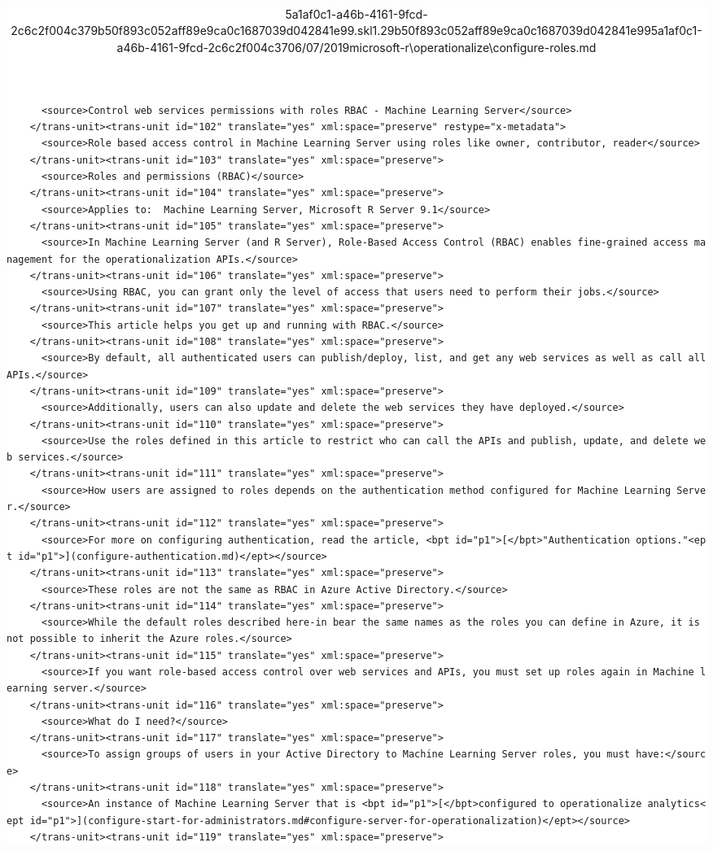 <?xml version="1.0"?><xliff version="1.2" xmlns="urn:oasis:names:tc:xliff:document:1.2" xmlns:xsi="http://www.w3.org/2001/XMLSchema-instance" xsi:schemaLocation="urn:oasis:names:tc:xliff:document:1.2 xliff-core-1.2-transitional.xsd"><file datatype="xml" original="configure-roles.md" source-language="en-US" target-language="en-US"><header><tool tool-id="mdxliff" tool-name="mdxliff" tool-version="1.0-4e81c41" tool-company="Microsoft" /><xliffext:skl_file_name xmlns:xliffext="urn:microsoft:content:schema:xliffextensions">5a1af0c1-a46b-4161-9fcd-2c6c2f004c379b50f893c052aff89e9ca0c1687039d042841e99.skl</xliffext:skl_file_name><xliffext:version xmlns:xliffext="urn:microsoft:content:schema:xliffextensions">1.2</xliffext:version><xliffext:ms.openlocfilehash xmlns:xliffext="urn:microsoft:content:schema:xliffextensions">9b50f893c052aff89e9ca0c1687039d042841e99</xliffext:ms.openlocfilehash><xliffext:ms.sourcegitcommit xmlns:xliffext="urn:microsoft:content:schema:xliffextensions">5a1af0c1-a46b-4161-9fcd-2c6c2f004c37</xliffext:ms.sourcegitcommit><xliffext:ms.lasthandoff xmlns:xliffext="urn:microsoft:content:schema:xliffextensions">06/07/2019</xliffext:ms.lasthandoff><xliffext:ms.openlocfilepath xmlns:xliffext="urn:microsoft:content:schema:xliffextensions">microsoft-r\operationalize\configure-roles.md</xliffext:ms.openlocfilepath></header><body><group id="content" extype="content"><trans-unit id="101" translate="yes" xml:space="preserve" restype="x-metadata">
          <source>Control web services permissions with roles RBAC - Machine Learning Server</source>
        </trans-unit><trans-unit id="102" translate="yes" xml:space="preserve" restype="x-metadata">
          <source>Role based access control in Machine Learning Server using roles like owner, contributor, reader</source>
        </trans-unit><trans-unit id="103" translate="yes" xml:space="preserve">
          <source>Roles and permissions (RBAC)</source>
        </trans-unit><trans-unit id="104" translate="yes" xml:space="preserve">
          <source>Applies to:  Machine Learning Server, Microsoft R Server 9.1</source>
        </trans-unit><trans-unit id="105" translate="yes" xml:space="preserve">
          <source>In Machine Learning Server (and R Server), Role-Based Access Control (RBAC) enables fine-grained access management for the operationalization APIs.</source>
        </trans-unit><trans-unit id="106" translate="yes" xml:space="preserve">
          <source>Using RBAC, you can grant only the level of access that users need to perform their jobs.</source>
        </trans-unit><trans-unit id="107" translate="yes" xml:space="preserve">
          <source>This article helps you get up and running with RBAC.</source>
        </trans-unit><trans-unit id="108" translate="yes" xml:space="preserve">
          <source>By default, all authenticated users can publish/deploy, list, and get any web services as well as call all APIs.</source>
        </trans-unit><trans-unit id="109" translate="yes" xml:space="preserve">
          <source>Additionally, users can also update and delete the web services they have deployed.</source>
        </trans-unit><trans-unit id="110" translate="yes" xml:space="preserve">
          <source>Use the roles defined in this article to restrict who can call the APIs and publish, update, and delete web services.</source>
        </trans-unit><trans-unit id="111" translate="yes" xml:space="preserve">
          <source>How users are assigned to roles depends on the authentication method configured for Machine Learning Server.</source>
        </trans-unit><trans-unit id="112" translate="yes" xml:space="preserve">
          <source>For more on configuring authentication, read the article, <bpt id="p1">[</bpt>"Authentication options."<ept id="p1">](configure-authentication.md)</ept></source>
        </trans-unit><trans-unit id="113" translate="yes" xml:space="preserve">
          <source>These roles are not the same as RBAC in Azure Active Directory.</source>
        </trans-unit><trans-unit id="114" translate="yes" xml:space="preserve">
          <source>While the default roles described here-in bear the same names as the roles you can define in Azure, it is not possible to inherit the Azure roles.</source>
        </trans-unit><trans-unit id="115" translate="yes" xml:space="preserve">
          <source>If you want role-based access control over web services and APIs, you must set up roles again in Machine learning server.</source>
        </trans-unit><trans-unit id="116" translate="yes" xml:space="preserve">
          <source>What do I need?</source>
        </trans-unit><trans-unit id="117" translate="yes" xml:space="preserve">
          <source>To assign groups of users in your Active Directory to Machine Learning Server roles, you must have:</source>
        </trans-unit><trans-unit id="118" translate="yes" xml:space="preserve">
          <source>An instance of Machine Learning Server that is <bpt id="p1">[</bpt>configured to operationalize analytics<ept id="p1">](configure-start-for-administrators.md#configure-server-for-operationalization)</ept></source>
        </trans-unit><trans-unit id="119" translate="yes" xml:space="preserve">